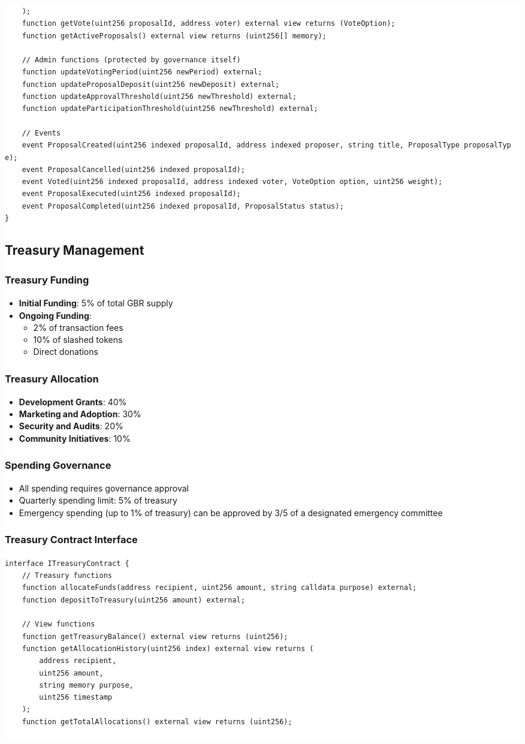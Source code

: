 ```solidity
    );
    function getVote(uint256 proposalId, address voter) external view returns (VoteOption);
    function getActiveProposals() external view returns (uint256[] memory);
    
    // Admin functions (protected by governance itself)
    function updateVotingPeriod(uint256 newPeriod) external;
    function updateProposalDeposit(uint256 newDeposit) external;
    function updateApprovalThreshold(uint256 newThreshold) external;
    function updateParticipationThreshold(uint256 newThreshold) external;
    
    // Events
    event ProposalCreated(uint256 indexed proposalId, address indexed proposer, string title, ProposalType proposalType);
    event ProposalCancelled(uint256 indexed proposalId);
    event Voted(uint256 indexed proposalId, address indexed voter, VoteOption option, uint256 weight);
    event ProposalExecuted(uint256 indexed proposalId);
    event ProposalCompleted(uint256 indexed proposalId, ProposalStatus status);
}
```

## Treasury Management

### Treasury Funding

- **Initial Funding**: 5% of total GBR supply
- **Ongoing Funding**:
  - 2% of transaction fees
  - 10% of slashed tokens
  - Direct donations

### Treasury Allocation

- **Development Grants**: 40%
- **Marketing and Adoption**: 30%
- **Security and Audits**: 20%
- **Community Initiatives**: 10%

### Spending Governance

- All spending requires governance approval
- Quarterly spending limit: 5% of treasury
- Emergency spending (up to 1% of treasury) can be approved by 3/5 of a designated emergency committee

### Treasury Contract Interface

```solidity
interface ITreasuryContract {
    // Treasury functions
    function allocateFunds(address recipient, uint256 amount, string calldata purpose) external;
    function depositToTreasury(uint256 amount) external;
    
    // View functions
    function getTreasuryBalance() external view returns (uint256);
    function getAllocationHistory(uint256 index) external view returns (
        address recipient,
        uint256 amount,
        string memory purpose,
        uint256 timestamp
    );
    function getTotalAllocations() external view returns (uint256);
    
```